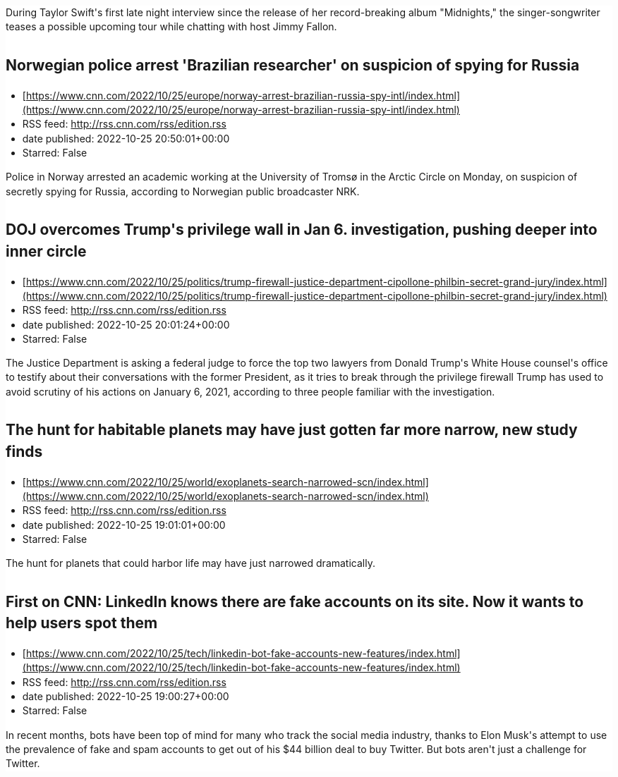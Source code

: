 During Taylor Swift's first late night interview since the release of her record-breaking album "Midnights," the singer-songwriter teases a possible upcoming tour while chatting with host Jimmy Fallon.

## Norwegian police arrest 'Brazilian researcher' on suspicion of spying for Russia
 - [https://www.cnn.com/2022/10/25/europe/norway-arrest-brazilian-russia-spy-intl/index.html](https://www.cnn.com/2022/10/25/europe/norway-arrest-brazilian-russia-spy-intl/index.html)
 - RSS feed: http://rss.cnn.com/rss/edition.rss
 - date published: 2022-10-25 20:50:01+00:00
 - Starred: False

Police in Norway arrested an academic working at the University of Tromsø in the Arctic Circle on Monday, on suspicion of secretly spying for Russia, according to Norwegian public broadcaster NRK.

## DOJ overcomes Trump's privilege wall in Jan 6. investigation, pushing deeper into inner circle
 - [https://www.cnn.com/2022/10/25/politics/trump-firewall-justice-department-cipollone-philbin-secret-grand-jury/index.html](https://www.cnn.com/2022/10/25/politics/trump-firewall-justice-department-cipollone-philbin-secret-grand-jury/index.html)
 - RSS feed: http://rss.cnn.com/rss/edition.rss
 - date published: 2022-10-25 20:01:24+00:00
 - Starred: False

The Justice Department is asking a federal judge to force the top two lawyers from Donald Trump's White House counsel's office to testify about their conversations with the former President, as it tries to break through the privilege firewall Trump has used to avoid scrutiny of his actions on January 6, 2021, according to three people familiar with the investigation.

## The hunt for habitable planets may have just gotten far more narrow, new study finds
 - [https://www.cnn.com/2022/10/25/world/exoplanets-search-narrowed-scn/index.html](https://www.cnn.com/2022/10/25/world/exoplanets-search-narrowed-scn/index.html)
 - RSS feed: http://rss.cnn.com/rss/edition.rss
 - date published: 2022-10-25 19:01:01+00:00
 - Starred: False

The hunt for planets that could harbor life may have just narrowed dramatically.

## First on CNN: LinkedIn knows there are fake accounts on its site. Now it wants to help users spot them
 - [https://www.cnn.com/2022/10/25/tech/linkedin-bot-fake-accounts-new-features/index.html](https://www.cnn.com/2022/10/25/tech/linkedin-bot-fake-accounts-new-features/index.html)
 - RSS feed: http://rss.cnn.com/rss/edition.rss
 - date published: 2022-10-25 19:00:27+00:00
 - Starred: False

In recent months, bots have been top of mind for many who track the social media industry, thanks to Elon Musk's attempt to use the prevalence of fake and spam accounts to get out of his $44 billion deal to buy Twitter. But bots aren't just a challenge for Twitter.
